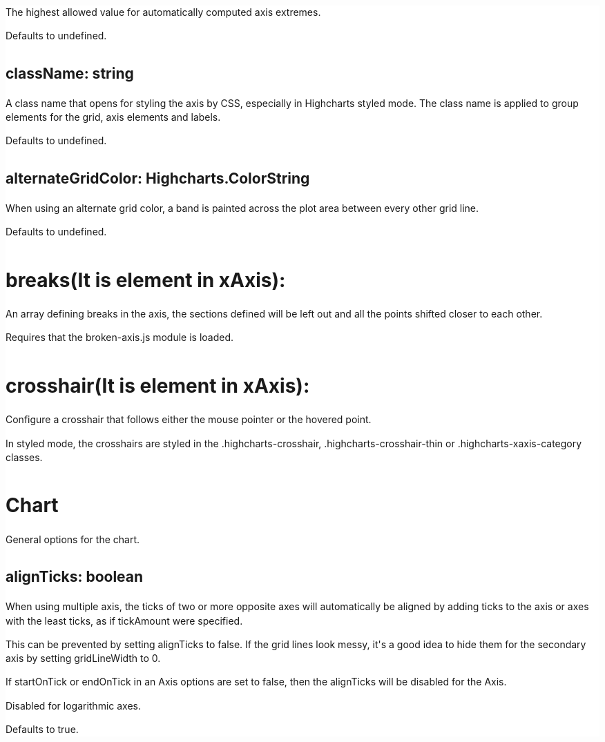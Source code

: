 The highest allowed value for automatically computed axis extremes.

Defaults to undefined.

className: string
-----------------

A class name that opens for styling the axis by CSS, especially in
Highcharts styled mode. The class name is applied to group elements for
the grid, axis elements and labels.

Defaults to undefined.

alternateGridColor: Highcharts.ColorString
------------------------------------------

When using an alternate grid color, a band is painted across the plot
area between every other grid line.

Defaults to undefined.

**breaks**(It is element in xAxis):
===================================

An array defining breaks in the axis, the sections defined will be left
out and all the points shifted closer to each other.

Requires that the broken-axis.js module is loaded.

**crosshair**(It is element in xAxis):
======================================

Configure a crosshair that follows either the mouse pointer or the
hovered point.

In styled mode, the crosshairs are styled in the .highcharts-crosshair,
.highcharts-crosshair-thin or .highcharts-xaxis-category classes.

**Chart**
=========

General options for the chart.

alignTicks: boolean
-------------------

When using multiple axis, the ticks of two or more opposite axes will
automatically be aligned by adding ticks to the axis or axes with the
least ticks, as if tickAmount were specified.

This can be prevented by setting alignTicks to false. If the grid lines
look messy, it's a good idea to hide them for the secondary axis by
setting gridLineWidth to 0.

If startOnTick or endOnTick in an Axis options are set to false, then
the alignTicks will be disabled for the Axis.

Disabled for logarithmic axes.

Defaults to true.
